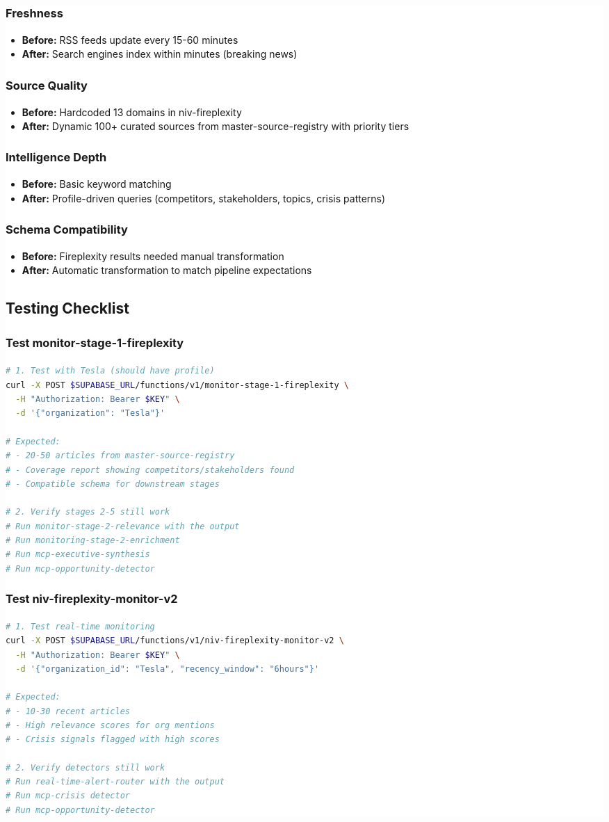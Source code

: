 ### Freshness
- **Before:** RSS feeds update every 15-60 minutes
- **After:** Search engines index within minutes (breaking news)

### Source Quality
- **Before:** Hardcoded 13 domains in niv-fireplexity
- **After:** Dynamic 100+ curated sources from master-source-registry with priority tiers

### Intelligence Depth
- **Before:** Basic keyword matching
- **After:** Profile-driven queries (competitors, stakeholders, topics, crisis patterns)

### Schema Compatibility
- **Before:** Fireplexity results needed manual transformation
- **After:** Automatic transformation to match pipeline expectations

## Testing Checklist

### Test monitor-stage-1-fireplexity
```bash
# 1. Test with Tesla (should have profile)
curl -X POST $SUPABASE_URL/functions/v1/monitor-stage-1-fireplexity \
  -H "Authorization: Bearer $KEY" \
  -d '{"organization": "Tesla"}'

# Expected:
# - 20-50 articles from master-source-registry
# - Coverage report showing competitors/stakeholders found
# - Compatible schema for downstream stages

# 2. Verify stages 2-5 still work
# Run monitor-stage-2-relevance with the output
# Run monitoring-stage-2-enrichment
# Run mcp-executive-synthesis
# Run mcp-opportunity-detector
```

### Test niv-fireplexity-monitor-v2
```bash
# 1. Test real-time monitoring
curl -X POST $SUPABASE_URL/functions/v1/niv-fireplexity-monitor-v2 \
  -H "Authorization: Bearer $KEY" \
  -d '{"organization_id": "Tesla", "recency_window": "6hours"}'

# Expected:
# - 10-30 recent articles
# - High relevance scores for org mentions
# - Crisis signals flagged with high scores

# 2. Verify detectors still work
# Run real-time-alert-router with the output
# Run mcp-crisis detector
# Run mcp-opportunity-detector
```
